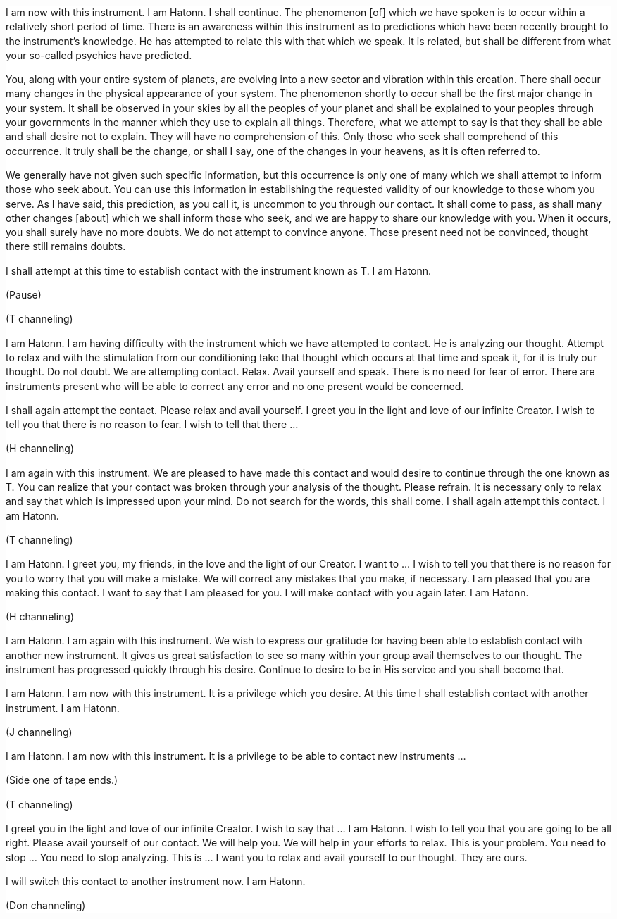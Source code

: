 <p>I am now with this instrument. I am Hatonn. I shall continue. The phenomenon [of] which we have spoken is to occur within a relatively short period of time. There is an awareness within this instrument as to predictions which have been recently brought to the instrument’s knowledge. He has attempted to relate this with that which we speak. It is related, but shall be different from what your so-called psychics have predicted.</p>
<p>You, along with your entire system of planets, are evolving into a new sector and vibration within this creation. There shall occur many changes in the physical appearance of your system. The phenomenon shortly to occur shall be the first major change in your system. It shall be observed in your skies by all the peoples of your planet and shall be explained to your peoples through your governments in the manner which they use to explain all things. Therefore, what we attempt to say is that they shall be able and shall desire not to explain. They will have no comprehension of this. Only those who seek shall comprehend of this occurrence. It truly shall be the change, or shall I say, one of the changes in your heavens, as it is often referred to.</p>
<p>We generally have not given such specific information, but this occurrence is only one of many which we shall attempt to inform those who seek about. You can use this information in establishing the requested validity of our knowledge to those whom you serve. As I have said, this prediction, as you call it, is uncommon to you through our contact. It shall come to pass, as shall many other changes [about] which we shall inform those who seek, and we are happy to share our knowledge with you. When it occurs, you shall surely have no more doubts. We do not attempt to convince anyone. Those present need not be convinced, thought there still remains doubts.</p>
<p>I shall attempt at this time to establish contact with the instrument known as T. I am Hatonn.</p>
<p class="comment">(Pause)</p>
<p class="channel-type">(T channeling)</p>
<p>I am Hatonn. I am having difficulty with the instrument which we have attempted to contact. He is analyzing our thought. Attempt to relax and with the stimulation from our conditioning take that thought which occurs at that time and speak it, for it is truly our thought. Do not doubt. We are attempting contact. Relax. Avail yourself and speak. There is no need for fear of error. There are instruments present who will be able to correct any error and no one present would be concerned.</p>
<p>I shall again attempt the contact. Please relax and avail yourself. I greet you in the light and love of our infinite Creator. I wish to tell you that there is no reason to fear. I wish to tell that there …</p>
<p class="channel-type">(H channeling)</p>
<p>I am again with this instrument. We are pleased to have made this contact and would desire to continue through the one known as T. You can realize that your contact was broken through your analysis of the thought. Please refrain. It is necessary only to relax and say that which is impressed upon your mind. Do not search for the words, this shall come. I shall again attempt this contact. I am Hatonn.</p>
<p class="channel-type">(T channeling)</p>
<p>I am Hatonn. I greet you, my friends, in the love and the light of our Creator. I want to … I wish to tell you that there is no reason for you to worry that you will make a mistake. We will correct any mistakes that you make, if necessary. I am pleased that you are making this contact. I want to say that I am pleased for you. I will make contact with you again later. I am Hatonn.</p>
<p class="channel-type">(H channeling)</p>
<p>I am Hatonn. I am again with this instrument. We wish to express our gratitude for having been able to establish contact with another new instrument. It gives us great satisfaction to see so many within your group avail themselves to our thought. The instrument has progressed quickly through his desire. Continue to desire to be in His service and you shall become that.</p>
<p>I am Hatonn. I am now with this instrument. It is a privilege which you desire. At this time I shall establish contact with another instrument. I am Hatonn.</p>
<p class="channel-type">(J channeling)</p>
<p>I am Hatonn. I am now with this instrument. It is a privilege to be able to contact new instruments …</p>
<p class="comment">(Side one of tape ends.)</p>
<p class="channel-type">(T channeling)</p>
<p>I greet you in the light and love of our infinite Creator. I wish to say that … I am Hatonn. I wish to tell you that you are going to be all right. Please avail yourself of our contact. We will help you. We will help in your efforts to relax. This is your problem. You need to stop … You need to stop analyzing. This is … I want you to relax and avail yourself to our thought. They are ours.</p>
<p>I will switch this contact to another instrument now. I am Hatonn.</p>
<p class="channel-type">(Don channeling)</p>